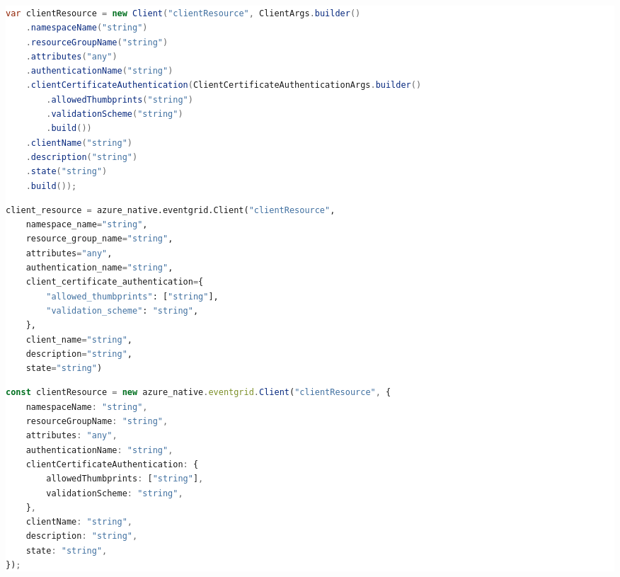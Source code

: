 </pulumi-choosable>
</div>


<div>
<pulumi-choosable type="language" values="java">

```java
var clientResource = new Client("clientResource", ClientArgs.builder()
    .namespaceName("string")
    .resourceGroupName("string")
    .attributes("any")
    .authenticationName("string")
    .clientCertificateAuthentication(ClientCertificateAuthenticationArgs.builder()
        .allowedThumbprints("string")
        .validationScheme("string")
        .build())
    .clientName("string")
    .description("string")
    .state("string")
    .build());
```

</pulumi-choosable>
</div>


<div>
<pulumi-choosable type="language" values="python">

```python
client_resource = azure_native.eventgrid.Client("clientResource",
    namespace_name="string",
    resource_group_name="string",
    attributes="any",
    authentication_name="string",
    client_certificate_authentication={
        "allowed_thumbprints": ["string"],
        "validation_scheme": "string",
    },
    client_name="string",
    description="string",
    state="string")
```

</pulumi-choosable>
</div>


<div>
<pulumi-choosable type="language" values="typescript">

```typescript
const clientResource = new azure_native.eventgrid.Client("clientResource", {
    namespaceName: "string",
    resourceGroupName: "string",
    attributes: "any",
    authenticationName: "string",
    clientCertificateAuthentication: {
        allowedThumbprints: ["string"],
        validationScheme: "string",
    },
    clientName: "string",
    description: "string",
    state: "string",
});
```
